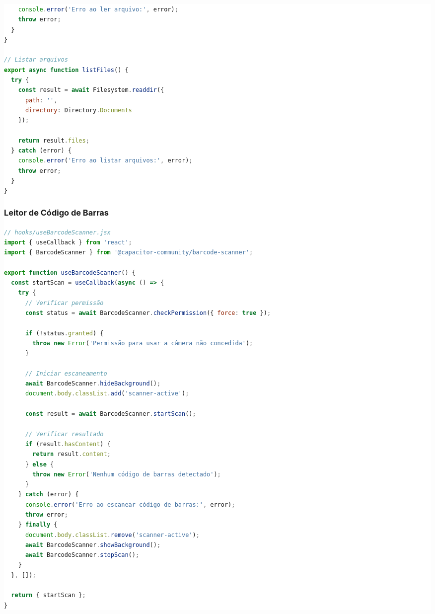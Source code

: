 ```jsx
    console.error('Erro ao ler arquivo:', error);
    throw error;
  }
}

// Listar arquivos
export async function listFiles() {
  try {
    const result = await Filesystem.readdir({
      path: '',
      directory: Directory.Documents
    });
    
    return result.files;
  } catch (error) {
    console.error('Erro ao listar arquivos:', error);
    throw error;
  }
}
```

### Leitor de Código de Barras

```jsx
// hooks/useBarcodeScanner.jsx
import { useCallback } from 'react';
import { BarcodeScanner } from '@capacitor-community/barcode-scanner';

export function useBarcodeScanner() {
  const startScan = useCallback(async () => {
    try {
      // Verificar permissão
      const status = await BarcodeScanner.checkPermission({ force: true });
      
      if (!status.granted) {
        throw new Error('Permissão para usar a câmera não concedida');
      }
      
      // Iniciar escaneamento
      await BarcodeScanner.hideBackground();
      document.body.classList.add('scanner-active');
      
      const result = await BarcodeScanner.startScan();
      
      // Verificar resultado
      if (result.hasContent) {
        return result.content;
      } else {
        throw new Error('Nenhum código de barras detectado');
      }
    } catch (error) {
      console.error('Erro ao escanear código de barras:', error);
      throw error;
    } finally {
      document.body.classList.remove('scanner-active');
      await BarcodeScanner.showBackground();
      await BarcodeScanner.stopScan();
    }
  }, []);

  return { startScan };
}
```
